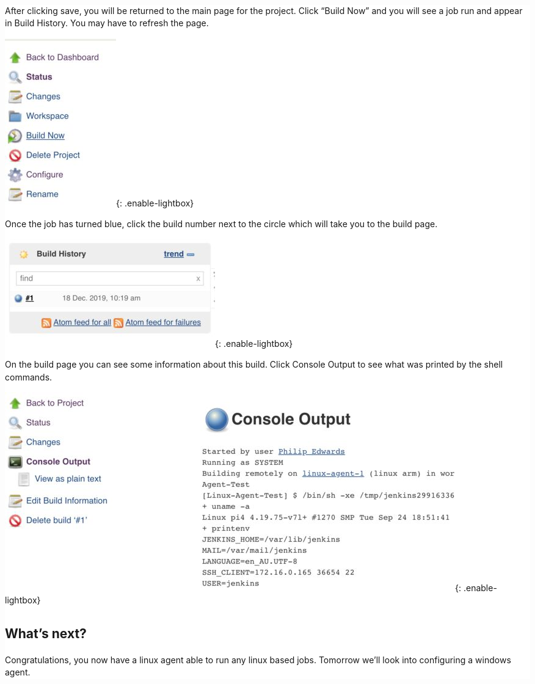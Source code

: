 After clicking save, you will be returned to the main page for the project. Click “Build Now” and you will see a job run and appear in Build History. You may have to refresh the page.

![jenkins](/assets/posts/jenkins-home-lab/2019-12-17-JenkinsHomeLab-P2-LinuxAgents/3.05-build-now.jpg){: .enable-lightbox}

Once the job has turned blue, click the build number next to the circle which will take you to the build page.

![jenkins](/assets/posts/jenkins-home-lab/2019-12-17-JenkinsHomeLab-P2-LinuxAgents/3.06-build-history.jpg){: .enable-lightbox}

On the build page you can see some information about this build. Click Console Output to see what was printed by the shell commands.

![jenkins](/assets/posts/jenkins-home-lab/2019-12-17-JenkinsHomeLab-P2-LinuxAgents/3.07-console-output.jpg){: .enable-lightbox}

## What’s next?

Congratulations, you now have a linux agent able to run any linux based jobs. Tomorrow we’ll look into configuring a windows agent.
